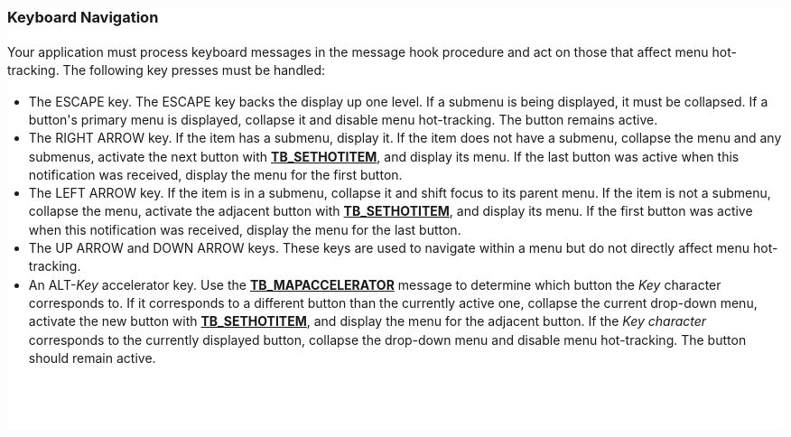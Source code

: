 ### Keyboard Navigation

Your application must process keyboard messages in the message hook procedure and act on those that affect menu hot-tracking. The following key presses must be handled:

-   The ESCAPE key. The ESCAPE key backs the display up one level. If a submenu is being displayed, it must be collapsed. If a button's primary menu is displayed, collapse it and disable menu hot-tracking. The button remains active.
-   The RIGHT ARROW key. If the item has a submenu, display it. If the item does not have a submenu, collapse the menu and any submenus, activate the next button with [**TB\_SETHOTITEM**](tb-sethotitem.md), and display its menu. If the last button was active when this notification was received, display the menu for the first button.
-   The LEFT ARROW key. If the item is in a submenu, collapse it and shift focus to its parent menu. If the item is not a submenu, collapse the menu, activate the adjacent button with [**TB\_SETHOTITEM**](tb-sethotitem.md), and display its menu. If the first button was active when this notification was received, display the menu for the last button.
-   The UP ARROW and DOWN ARROW keys. These keys are used to navigate within a menu but do not directly affect menu hot-tracking.
-   An ALT-*Key* accelerator key. Use the [**TB\_MAPACCELERATOR**](tb-mapaccelerator.md) message to determine which button the *Key* character corresponds to. If it corresponds to a different button than the currently active one, collapse the current drop-down menu, activate the new button with [**TB\_SETHOTITEM**](tb-sethotitem.md), and display the menu for the adjacent button. If the *Key character* corresponds to the currently displayed button, collapse the drop-down menu and disable menu hot-tracking. The button should remain active.

 

 